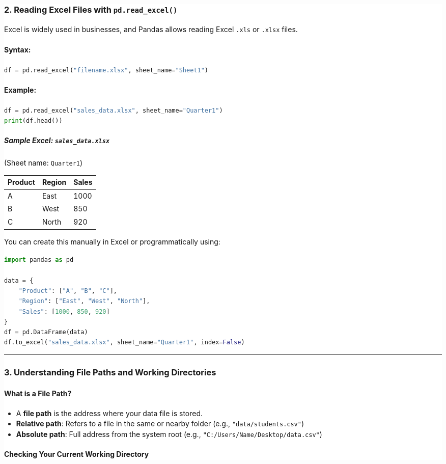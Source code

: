 
### 2. Reading Excel Files with `pd.read_excel()`

Excel is widely used in businesses, and Pandas allows reading Excel `.xls` or `.xlsx` files.

#### Syntax:

```python
df = pd.read_excel("filename.xlsx", sheet_name="Sheet1")
```

#### Example:

```python
df = pd.read_excel("sales_data.xlsx", sheet_name="Quarter1")
print(df.head())
```

##### Sample Excel: `sales_data.xlsx`

(Sheet name: `Quarter1`)

| Product | Region | Sales |
| ------- | ------ | ----- |
| A       | East   | 1000  |
| B       | West   | 850   |
| C       | North  | 920   |

You can create this manually in Excel or programmatically using:

```python
import pandas as pd

data = {
    "Product": ["A", "B", "C"],
    "Region": ["East", "West", "North"],
    "Sales": [1000, 850, 920]
}
df = pd.DataFrame(data)
df.to_excel("sales_data.xlsx", sheet_name="Quarter1", index=False)
```

---

###  3. Understanding File Paths and Working Directories

####  What is a File Path?

* A **file path** is the address where your data file is stored.
* **Relative path**: Refers to a file in the same or nearby folder (e.g., `"data/students.csv"`)
* **Absolute path**: Full address from the system root (e.g., `"C:/Users/Name/Desktop/data.csv"`)

####  Checking Your Current Working Directory
